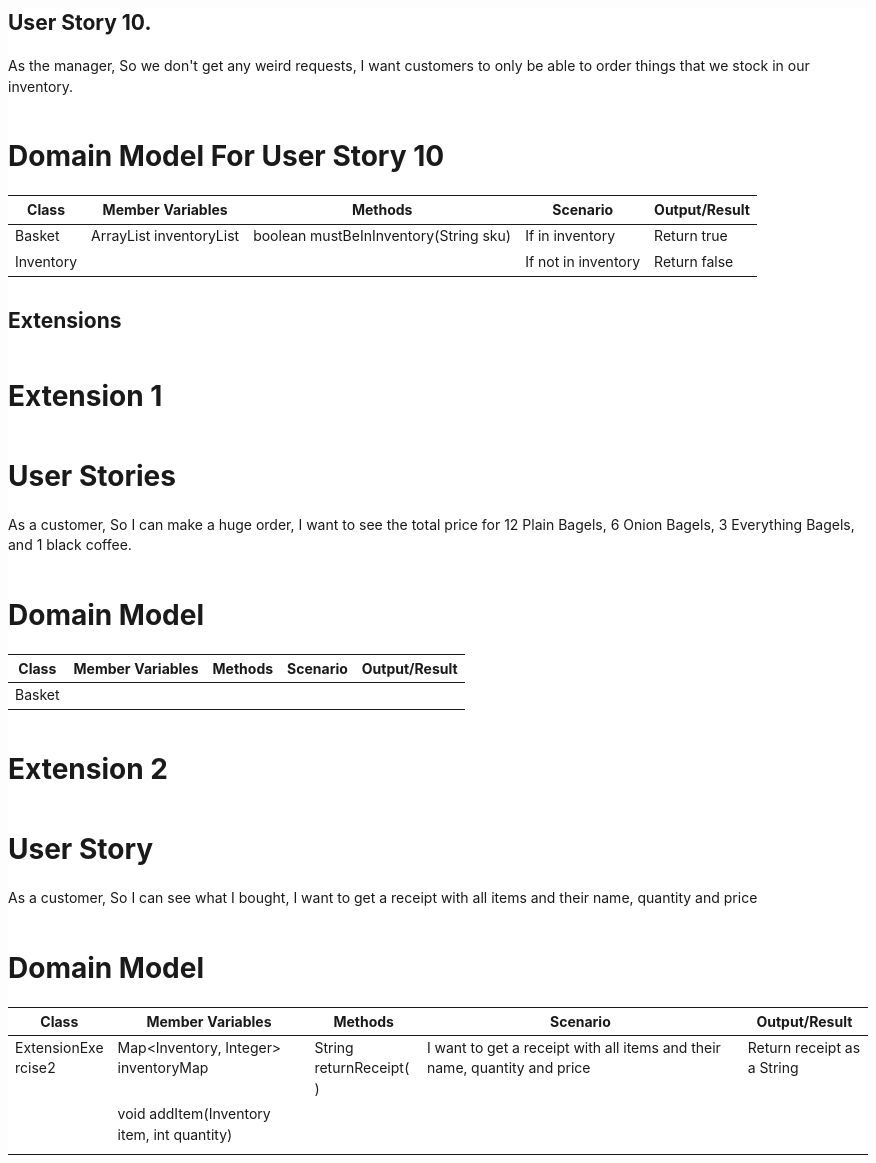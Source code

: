 
## User Story 10.
As the manager,
So we don't get any weird requests,
I want customers to only be able to order things that we stock in our inventory.

# Domain Model For User Story 10


| Class     | Member Variables                   | Methods                               | Scenario            | Output/Result |
|-----------|------------------------------------|---------------------------------------|---------------------|---------------|
| Basket    | ArrayList<Inventory> inventoryList | boolean mustBeInInventory(String sku) | If in inventory     | Return true   |
| Inventory |                                    |                                       | If not in inventory | Return false  |


## Extensions

# Extension 1

# User Stories

As a customer,
So I can make a huge order,
I want to see the total price for 12 Plain Bagels, 6 Onion Bagels, 3 Everything Bagels, and 1 black coffee.

# Domain Model

| Class  | Member Variables | Methods | Scenario | Output/Result |
|--------|------------------|---------|----------|---------------|
| Basket |                  |         |          |               |

# Extension 2

# User Story 

As a customer,
So I can see what I bought,
I want to get a receipt with all items and their name, quantity and price

# Domain Model

| Class              | Member Variables                           | Methods                | Scenario                                                                  | Output/Result              |
|--------------------|--------------------------------------------|------------------------|---------------------------------------------------------------------------|----------------------------|
| ExtensionExercise2 | Map<Inventory, Integer> inventoryMap       | String returnReceipt() | I want to get a receipt with all items and their name, quantity and price | Return receipt as a String |
|                    | void addItem(Inventory item, int quantity) |                        |                                                                           |                            |
|                    |                                            |                        |                                                                           |                            |


